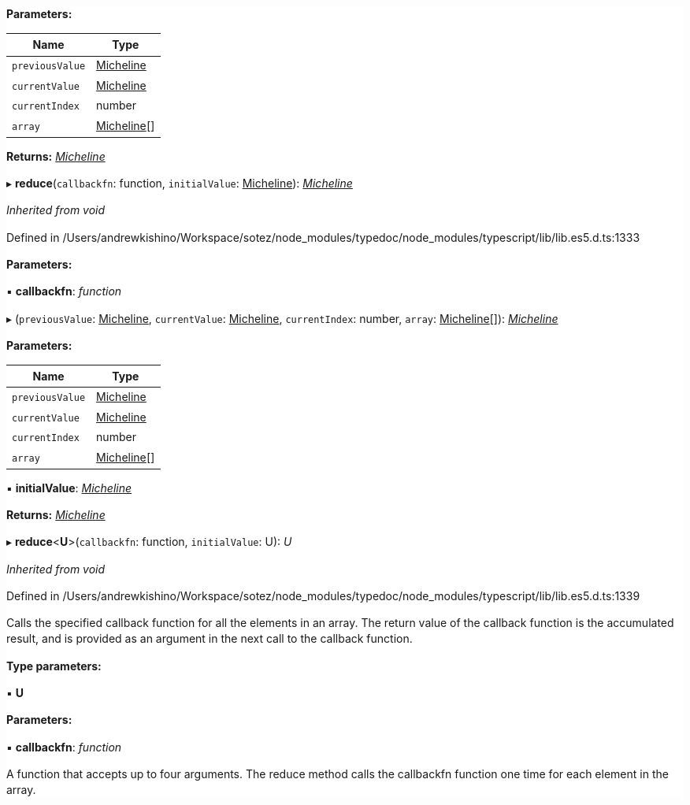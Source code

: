**Parameters:**

Name | Type |
------ | ------ |
`previousValue` | [Micheline](../modules/_sotez_.md#micheline) |
`currentValue` | [Micheline](../modules/_sotez_.md#micheline) |
`currentIndex` | number |
`array` | [Micheline](../modules/_sotez_.md#micheline)[] |

**Returns:** *[Micheline](../modules/_sotez_.md#micheline)*

▸ **reduce**(`callbackfn`: function, `initialValue`: [Micheline](../modules/_sotez_.md#micheline)): *[Micheline](../modules/_sotez_.md#micheline)*

*Inherited from void*

Defined in /Users/andrewkishino/Workspace/sotez/node_modules/typedoc/node_modules/typescript/lib/lib.es5.d.ts:1333

**Parameters:**

▪ **callbackfn**: *function*

▸ (`previousValue`: [Micheline](../modules/_sotez_.md#micheline), `currentValue`: [Micheline](../modules/_sotez_.md#micheline), `currentIndex`: number, `array`: [Micheline](../modules/_sotez_.md#micheline)[]): *[Micheline](../modules/_sotez_.md#micheline)*

**Parameters:**

Name | Type |
------ | ------ |
`previousValue` | [Micheline](../modules/_sotez_.md#micheline) |
`currentValue` | [Micheline](../modules/_sotez_.md#micheline) |
`currentIndex` | number |
`array` | [Micheline](../modules/_sotez_.md#micheline)[] |

▪ **initialValue**: *[Micheline](../modules/_sotez_.md#micheline)*

**Returns:** *[Micheline](../modules/_sotez_.md#micheline)*

▸ **reduce**<**U**>(`callbackfn`: function, `initialValue`: U): *U*

*Inherited from void*

Defined in /Users/andrewkishino/Workspace/sotez/node_modules/typedoc/node_modules/typescript/lib/lib.es5.d.ts:1339

Calls the specified callback function for all the elements in an array. The return value of the callback function is the accumulated result, and is provided as an argument in the next call to the callback function.

**Type parameters:**

▪ **U**

**Parameters:**

▪ **callbackfn**: *function*

A function that accepts up to four arguments. The reduce method calls the callbackfn function one time for each element in the array.
